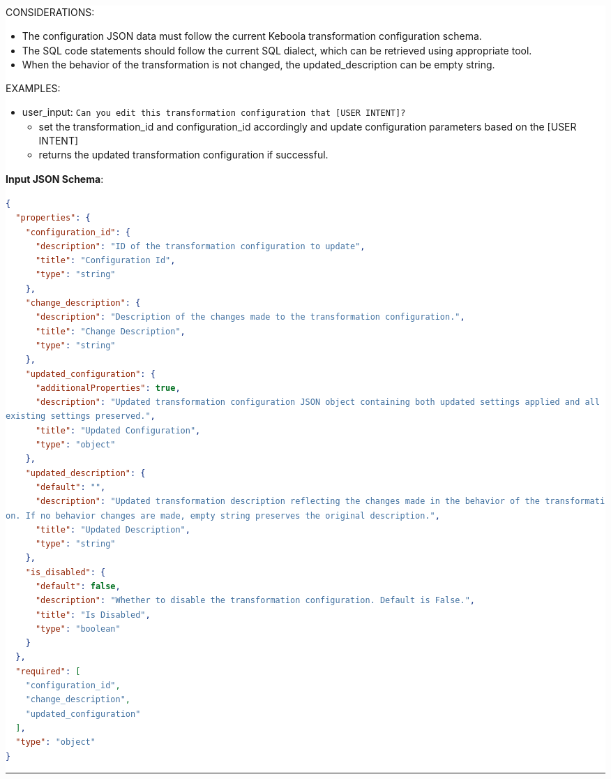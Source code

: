 CONSIDERATIONS:
- The configuration JSON data must follow the current Keboola transformation configuration schema.
- The SQL code statements should follow the current SQL dialect, which can be retrieved using appropriate tool.
- When the behavior of the transformation is not changed, the updated_description can be empty string.

EXAMPLES:
- user_input: `Can you edit this transformation configuration that [USER INTENT]?`
    - set the transformation_id and configuration_id accordingly and update configuration parameters based on
      the [USER INTENT]
    - returns the updated transformation configuration if successful.


**Input JSON Schema**:
```json
{
  "properties": {
    "configuration_id": {
      "description": "ID of the transformation configuration to update",
      "title": "Configuration Id",
      "type": "string"
    },
    "change_description": {
      "description": "Description of the changes made to the transformation configuration.",
      "title": "Change Description",
      "type": "string"
    },
    "updated_configuration": {
      "additionalProperties": true,
      "description": "Updated transformation configuration JSON object containing both updated settings applied and all existing settings preserved.",
      "title": "Updated Configuration",
      "type": "object"
    },
    "updated_description": {
      "default": "",
      "description": "Updated transformation description reflecting the changes made in the behavior of the transformation. If no behavior changes are made, empty string preserves the original description.",
      "title": "Updated Description",
      "type": "string"
    },
    "is_disabled": {
      "default": false,
      "description": "Whether to disable the transformation configuration. Default is False.",
      "title": "Is Disabled",
      "type": "boolean"
    }
  },
  "required": [
    "configuration_id",
    "change_description",
    "updated_configuration"
  ],
  "type": "object"
}
```

---